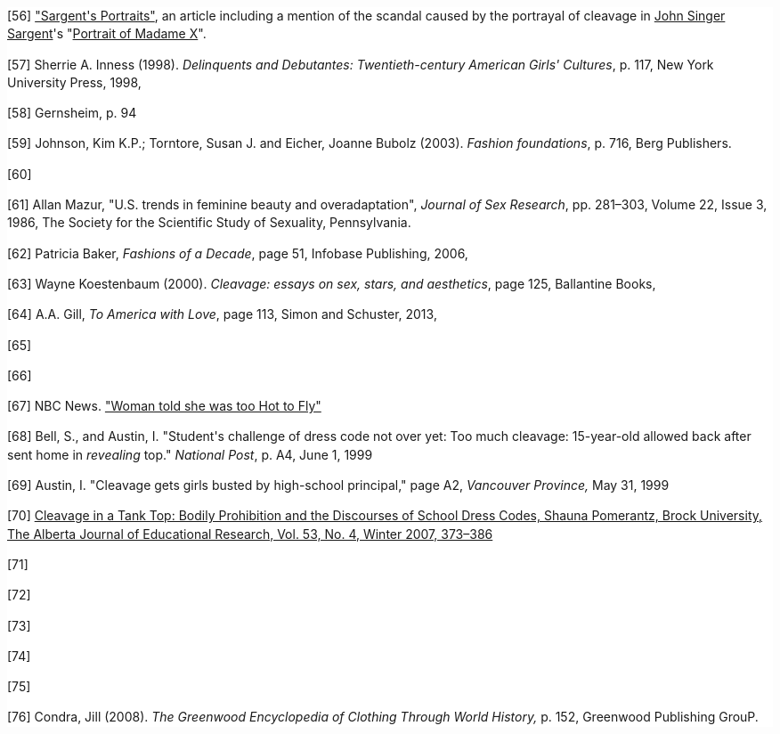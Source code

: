 [56] ["Sargent's
Portraits"](http://www.humanitiesweb.org/human.php?s=g&p=a&a=i&ID=424),
an article including a mention of the scandal caused by the portrayal of
cleavage in [John Singer Sargent](John_Singer_Sargent "wikilink")'s
"[Portrait of Madame X](Portrait_of_Madame_X "wikilink")".

[57] Sherrie A. Inness (1998). *Delinquents and Debutantes:
Twentieth-century American Girls' Cultures*, p. 117, New York University
Press, 1998,

[58] Gernsheim, p. 94

[59] Johnson, Kim K.P.; Torntore, Susan J. and Eicher, Joanne Bubolz
(2003). *Fashion foundations*, p. 716, Berg Publishers.

[60]

[61] Allan Mazur, "U.S. trends in feminine beauty and overadaptation",
*Journal of Sex Research*, pp. 281–303, Volume 22, Issue 3, 1986, The
Society for the Scientific Study of Sexuality, Pennsylvania.

[62] Patricia Baker, *Fashions of a Decade*, page 51, Infobase
Publishing, 2006,

[63] Wayne Koestenbaum (2000). *Cleavage: essays on sex, stars, and
aesthetics*, page 125, Ballantine Books,

[64] A.A. Gill, *To America with Love*, page 113, Simon and Schuster,
2013,

[65]

[66]

[67] NBC News. ["Woman told she was too Hot to
Fly"](http://origin.11alive.com/news/local/story.aspx?provider=top&storyid=102968)

[68] Bell, S., and Austin, I. "Student's challenge of dress code not
over yet: Too much cleavage: 15-year-old allowed back after sent home in
*revealing* top." *National Post*, p. A4, June 1, 1999

[69] Austin, I. "Cleavage gets girls busted by high-school principal,"
page A2, *Vancouver Province,* May 31, 1999

[70] [Cleavage in a Tank Top: Bodily Prohibition and the Discourses of
School Dress Codes, Shauna Pomerantz, Brock University, The Alberta
Journal of Educational Research, Vol. 53, No. 4, Winter 2007,
373–386](http://ajer.synergiesprairies.ca/ajer/index.php/ajer/article/download/710/688)

[71]

[72]

[73]

[74]

[75]

[76] Condra, Jill (2008). *The Greenwood Encyclopedia of Clothing
Through World History,* p. 152, Greenwood Publishing GrouP.
